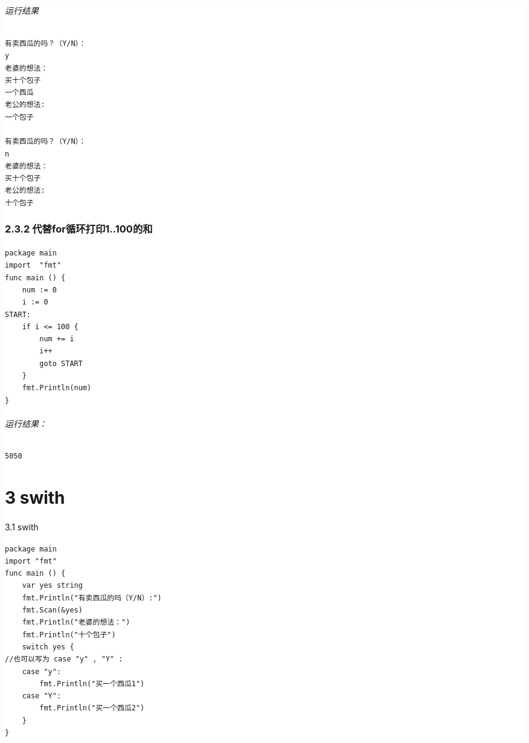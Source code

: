 ```
```

###### 运行结果

```
有卖西瓜的吗？（Y/N）：
y
老婆的想法：
买十个包子
一个西瓜
老公的想法:
一个包子

有卖西瓜的吗？（Y/N）：
n
老婆的想法：
买十个包子
老公的想法:
十个包子
```

### 2.3.2 代替for循环打印1..100的和

```
package main
import  "fmt"
func main () {
    num := 0
    i := 0
START:
    if i <= 100 {
        num += i
        i++
        goto START
    }
    fmt.Println(num)
}
```

###### 运行结果：

```
5050
```

# 3 swith

3.1 swith

```
package main
import "fmt"
func main () {
    var yes string
    fmt.Println("有卖西瓜的吗（Y/N）:")
    fmt.Scan(&yes)
    fmt.Println("老婆的想法：")
    fmt.Println("十个包子")
    switch yes {
//也可以写为 case "y" , "Y" :
    case "y":
        fmt.Println("买一个西瓜1")
    case "Y":
        fmt.Println("买一个西瓜2")
    }
}
```